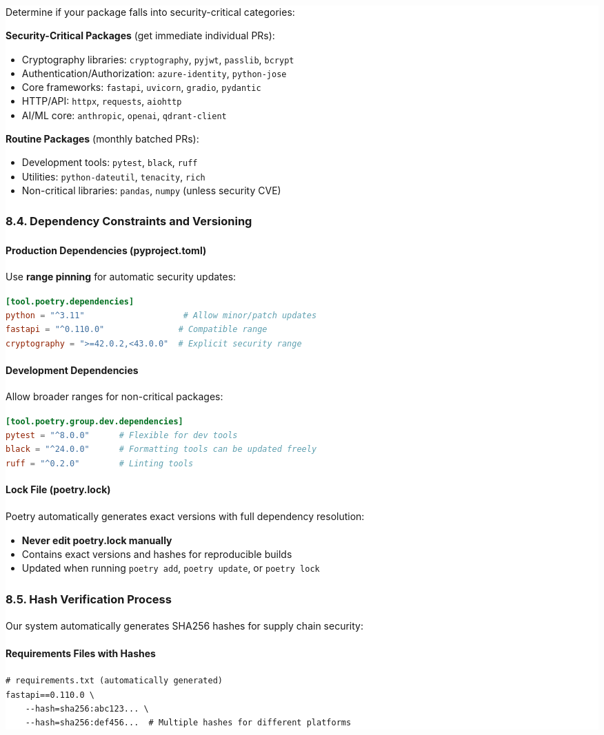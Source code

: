 Determine if your package falls into security-critical categories:

**Security-Critical Packages** (get immediate individual PRs):
- Cryptography libraries: `cryptography`, `pyjwt`, `passlib`, `bcrypt`
- Authentication/Authorization: `azure-identity`, `python-jose`
- Core frameworks: `fastapi`, `uvicorn`, `gradio`, `pydantic`
- HTTP/API: `httpx`, `requests`, `aiohttp`
- AI/ML core: `anthropic`, `openai`, `qdrant-client`

**Routine Packages** (monthly batched PRs):
- Development tools: `pytest`, `black`, `ruff`
- Utilities: `python-dateutil`, `tenacity`, `rich`
- Non-critical libraries: `pandas`, `numpy` (unless security CVE)

### 8.4. Dependency Constraints and Versioning

#### Production Dependencies (pyproject.toml)

Use **range pinning** for automatic security updates:

```toml
[tool.poetry.dependencies]
python = "^3.11"                    # Allow minor/patch updates
fastapi = "^0.110.0"               # Compatible range
cryptography = ">=42.0.2,<43.0.0"  # Explicit security range
```

#### Development Dependencies

Allow broader ranges for non-critical packages:

```toml
[tool.poetry.group.dev.dependencies]
pytest = "^8.0.0"      # Flexible for dev tools
black = "^24.0.0"      # Formatting tools can be updated freely
ruff = "^0.2.0"        # Linting tools
```

#### Lock File (poetry.lock)

Poetry automatically generates exact versions with full dependency resolution:
- **Never edit poetry.lock manually**
- Contains exact versions and hashes for reproducible builds
- Updated when running `poetry add`, `poetry update`, or `poetry lock`

### 8.5. Hash Verification Process

Our system automatically generates SHA256 hashes for supply chain security:

#### Requirements Files with Hashes

```text
# requirements.txt (automatically generated)
fastapi==0.110.0 \
    --hash=sha256:abc123... \
    --hash=sha256:def456...  # Multiple hashes for different platforms
```
